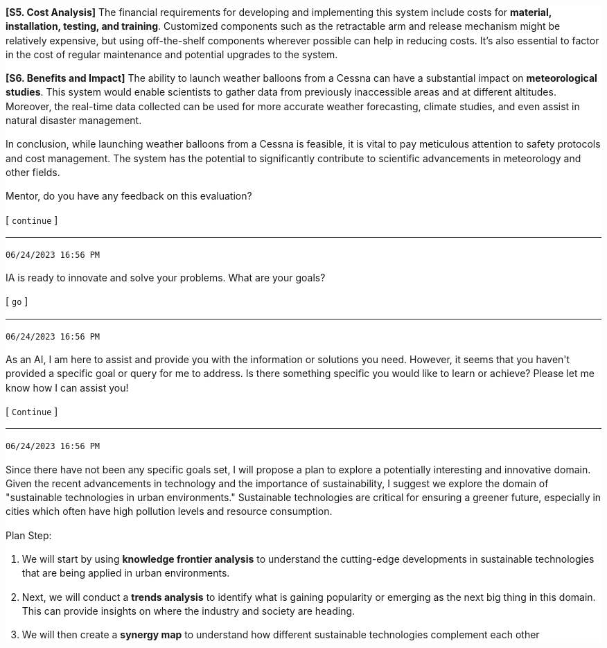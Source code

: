 ****[S5. Cost Analysis]**** 
The financial requirements for developing and implementing this system include costs for **material, installation, testing, and training**. Customized components such as the retractable arm and release mechanism might be relatively expensive, but using off-the-shelf components wherever possible can help in reducing costs. It’s also essential to factor in the cost of regular maintenance and potential upgrades to the system.

****[S6. Benefits and Impact]**** 
The ability to launch weather balloons from a Cessna can have a substantial impact on **meteorological studies**. This system would enable scientists to gather data from previously inaccessible areas and at different altitudes. Moreover, the real-time data collected can be used for more accurate weather forecasting, climate studies, and even assist in natural disaster management.

In conclusion, while launching weather balloons from a Cessna is feasible, it is vital to pay meticulous attention to safety protocols and cost management. The system has the potential to significantly contribute to scientific advancements in meteorology and other fields.

Mentor, do you have any feedback on this evaluation?


[ `continue` ]

---
`06/24/2023 16:56 PM`

IA is ready to innovate and solve your problems. What are your goals?


[ `go` ]

---
`06/24/2023 16:56 PM`

As an AI, I am here to assist and provide you with the information or solutions you need. However, it seems that you haven't provided a specific goal or query for me to address. Is there something specific you would like to learn or achieve? Please let me know how I can assist you!


[ `Continue` ]

---
`06/24/2023 16:56 PM`

Since there have not been any specific goals set, I will propose a plan to explore a potentially interesting and innovative domain. Given the recent advancements in technology and the importance of sustainability, I suggest we explore the domain of "sustainable technologies in urban environments." Sustainable technologies are critical for ensuring a greener future, especially in cities which often have high pollution levels and resource consumption.

Plan Step:

1. We will start by using **knowledge frontier analysis** to understand the cutting-edge developments in sustainable technologies that are being applied in urban environments.

2. Next, we will conduct a **trends analysis** to identify what is gaining popularity or emerging as the next big thing in this domain. This can provide insights on where the industry and society are heading.

3. We will then create a **synergy map** to understand how different sustainable technologies complement each other
